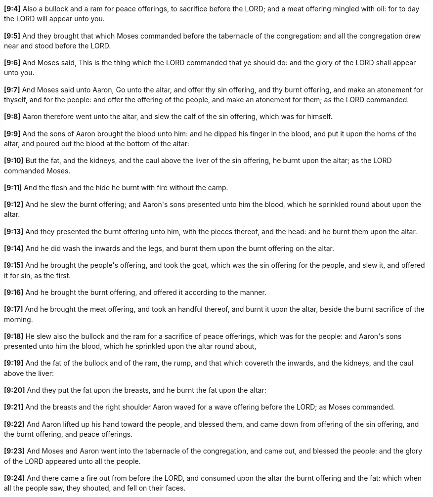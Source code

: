**[9:4]** Also a bullock and a ram for peace offerings, to sacrifice before the LORD; and a meat offering mingled with oil: for to day the LORD will appear unto you.

**[9:5]** And they brought that which Moses commanded before the tabernacle of the congregation: and all the congregation drew near and stood before the LORD.

**[9:6]** And Moses said, This is the thing which the LORD commanded that ye should do: and the glory of the LORD shall appear unto you.

**[9:7]** And Moses said unto Aaron, Go unto the altar, and offer thy sin offering, and thy burnt offering, and make an atonement for thyself, and for the people: and offer the offering of the people, and make an atonement for them; as the LORD commanded.

**[9:8]** Aaron therefore went unto the altar, and slew the calf of the sin offering, which was for himself.

**[9:9]** And the sons of Aaron brought the blood unto him: and he dipped his finger in the blood, and put it upon the horns of the altar, and poured out the blood at the bottom of the altar:

**[9:10]** But the fat, and the kidneys, and the caul above the liver of the sin offering, he burnt upon the altar; as the LORD commanded Moses.

**[9:11]** And the flesh and the hide he burnt with fire without the camp.

**[9:12]** And he slew the burnt offering; and Aaron's sons presented unto him the blood, which he sprinkled round about upon the altar.

**[9:13]** And they presented the burnt offering unto him, with the pieces thereof, and the head: and he burnt them upon the altar.

**[9:14]** And he did wash the inwards and the legs, and burnt them upon the burnt offering on the altar.

**[9:15]** And he brought the people's offering, and took the goat, which was the sin offering for the people, and slew it, and offered it for sin, as the first.

**[9:16]** And he brought the burnt offering, and offered it according to the manner.

**[9:17]** And he brought the meat offering, and took an handful thereof, and burnt it upon the altar, beside the burnt sacrifice of the morning.

**[9:18]** He slew also the bullock and the ram for a sacrifice of peace offerings, which was for the people: and Aaron's sons presented unto him the blood, which he sprinkled upon the altar round about,

**[9:19]** And the fat of the bullock and of the ram, the rump, and that which covereth the inwards, and the kidneys, and the caul above the liver:

**[9:20]** And they put the fat upon the breasts, and he burnt the fat upon the altar:

**[9:21]** And the breasts and the right shoulder Aaron waved for a wave offering before the LORD; as Moses commanded.

**[9:22]** And Aaron lifted up his hand toward the people, and blessed them, and came down from offering of the sin offering, and the burnt offering, and peace offerings.

**[9:23]** And Moses and Aaron went into the tabernacle of the congregation, and came out, and blessed the people: and the glory of the LORD appeared unto all the people.

**[9:24]** And there came a fire out from before the LORD, and consumed upon the altar the burnt offering and the fat: which when all the people saw, they shouted, and fell on their faces.
